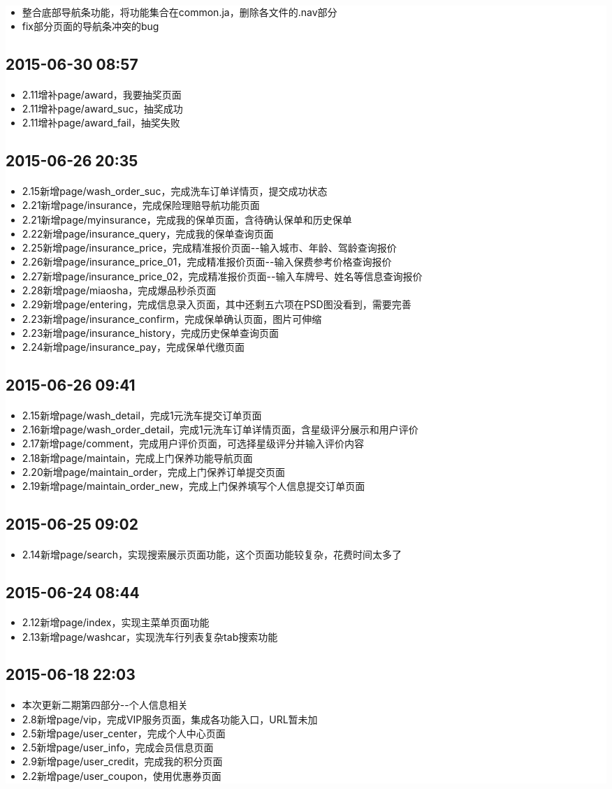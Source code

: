 * 整合底部导航条功能，将功能集合在common.ja，删除各文件的.nav部分
* fix部分页面的导航条冲突的bug

## 2015-06-30 08:57

* 2.11增补page/award，我要抽奖页面
* 2.11增补page/award_suc，抽奖成功
* 2.11增补page/award_fail，抽奖失败

## 2015-06-26 20:35

* 2.15新增page/wash_order_suc，完成洗车订单详情页，提交成功状态
* 2.21新增page/insurance，完成保险理赔导航功能页面
* 2.21新增page/myinsurance，完成我的保单页面，含待确认保单和历史保单
* 2.22新增page/insurance_query，完成我的保单查询页面
* 2.25新增page/insurance_price，完成精准报价页面--输入城市、年龄、驾龄查询报价
* 2.26新增page/insurance_price_01，完成精准报价页面--输入保费参考价格查询报价
* 2.27新增page/insurance_price_02，完成精准报价页面--输入车牌号、姓名等信息查询报价
* 2.28新增page/miaosha，完成爆品秒杀页面
* 2.29新增page/entering，完成信息录入页面，其中还剩五六项在PSD图没看到，需要完善
* 2.23新增page/insurance_confirm，完成保单确认页面，图片可伸缩
* 2.23新增page/insurance_history，完成历史保单查询页面
* 2.24新增page/insurance_pay，完成保单代缴页面

## 2015-06-26 09:41

* 2.15新增page/wash_detail，完成1元洗车提交订单页面
* 2.16新增page/wash_order_detail，完成1元洗车订单详情页面，含星级评分展示和用户评价
* 2.17新增page/comment，完成用户评价页面，可选择星级评分并输入评价内容
* 2.18新增page/maintain，完成上门保养功能导航页面
* 2.20新增page/maintain_order，完成上门保养订单提交页面
* 2.19新增page/maintain_order_new，完成上门保养填写个人信息提交订单页面

## 2015-06-25 09:02

* 2.14新增page/search，实现搜索展示页面功能，这个页面功能较复杂，花费时间太多了

## 2015-06-24 08:44

* 2.12新增page/index，实现主菜单页面功能
* 2.13新增page/washcar，实现洗车行列表复杂tab搜索功能


## 2015-06-18 22:03

* 本次更新二期第四部分--个人信息相关
* 2.8新增page/vip，完成VIP服务页面，集成各功能入口，URL暂未加
* 2.5新增page/user_center，完成个人中心页面
* 2.5新增page/user_info，完成会员信息页面
* 2.9新增page/user_credit，完成我的积分页面
* 2.2新增page/user_coupon，使用优惠券页面
